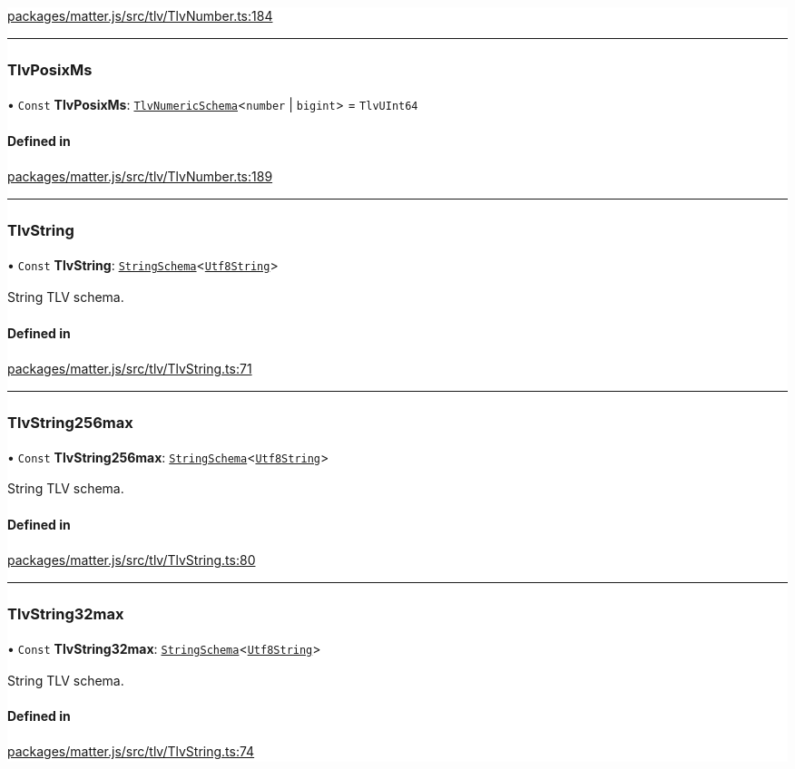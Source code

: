 [packages/matter.js/src/tlv/TlvNumber.ts:184](https://github.com/project-chip/matter.js/blob/16d5b0d/packages/matter.js/src/tlv/TlvNumber.ts#L184)

___

### TlvPosixMs

• `Const` **TlvPosixMs**: [`TlvNumericSchema`](../classes/tlv_export.TlvNumericSchema.md)<`number` \| `bigint`\> = `TlvUInt64`

#### Defined in

[packages/matter.js/src/tlv/TlvNumber.ts:189](https://github.com/project-chip/matter.js/blob/16d5b0d/packages/matter.js/src/tlv/TlvNumber.ts#L189)

___

### TlvString

• `Const` **TlvString**: [`StringSchema`](../classes/tlv_export.StringSchema.md)<[`Utf8String`](../enums/tlv_export.TlvType.md#utf8string)\>

String TLV schema.

#### Defined in

[packages/matter.js/src/tlv/TlvString.ts:71](https://github.com/project-chip/matter.js/blob/16d5b0d/packages/matter.js/src/tlv/TlvString.ts#L71)

___

### TlvString256max

• `Const` **TlvString256max**: [`StringSchema`](../classes/tlv_export.StringSchema.md)<[`Utf8String`](../enums/tlv_export.TlvType.md#utf8string)\>

String TLV schema.

#### Defined in

[packages/matter.js/src/tlv/TlvString.ts:80](https://github.com/project-chip/matter.js/blob/16d5b0d/packages/matter.js/src/tlv/TlvString.ts#L80)

___

### TlvString32max

• `Const` **TlvString32max**: [`StringSchema`](../classes/tlv_export.StringSchema.md)<[`Utf8String`](../enums/tlv_export.TlvType.md#utf8string)\>

String TLV schema.

#### Defined in

[packages/matter.js/src/tlv/TlvString.ts:74](https://github.com/project-chip/matter.js/blob/16d5b0d/packages/matter.js/src/tlv/TlvString.ts#L74)
